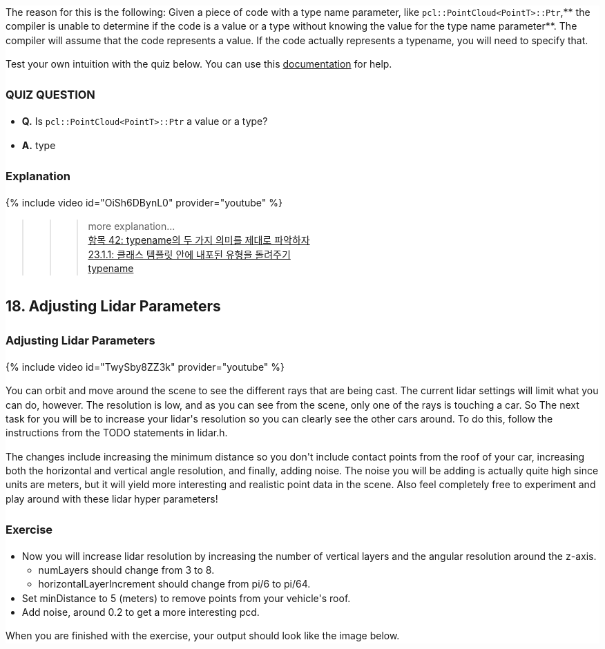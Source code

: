 The reason for this is the following: Given a piece of code with a type name parameter, like `pcl::PointCloud<PointT>::Ptr`,** the compiler is unable to determine if the code is a value or a type without knowing the value for the type name parameter**. The compiler will assume that the code represents a value. If the code actually represents a typename, you will need to specify that.

Test your own intuition with the quiz below. You can use this [documentation](https://pointclouds.org/documentation/classpcl_1_1_point_cloud.html) for help.


### QUIZ QUESTION

- **Q.** Is `pcl::PointCloud<PointT>::Ptr` a value or a type?

- **A.** type  


### Explanation

{% include video id="OiSh6DBynL0" provider="youtube" %}

>>>more explanation...  
[항목 42: typename의 두 가지 의미를 제대로 파악하자](https://fistki.tistory.com/52)  
[23.1.1: 클래스 템플릿 안에 내포된 유형을 돌려주기](https://c-annotationskr.sourceforge.io/cplusplus23.html)  
[typename](https://lecor.tistory.com/76)  



## 18. Adjusting Lidar Parameters

### Adjusting Lidar Parameters

{% include video id="TwySby8ZZ3k" provider="youtube" %}

You can orbit and move around the scene to see the different rays that are being cast. The current lidar settings will limit what you can do, however. The resolution is low, and as you can see from the scene, only one of the rays is touching a car. So The next task for you will be to increase your lidar's resolution so you can clearly see the other cars around. To do this, follow the instructions from the TODO statements in lidar.h.

The changes include increasing the minimum distance so you don't include contact points from the roof of your car, increasing both the horizontal and vertical angle resolution, and finally, adding noise. The noise you will be adding is actually quite high since units are meters, but it will yield more interesting and realistic point data in the scene. Also feel completely free to experiment and play around with these lidar hyper parameters!


### Exercise

- Now you will increase lidar resolution by increasing the number of vertical layers and the angular resolution around the z-axis.
    - numLayers should change from 3 to 8.
    - horizontalLayerIncrement should change from pi/6 to pi/64.
- Set minDistance to 5 (meters) to remove points from your vehicle's roof.
- Add noise, around 0.2 to get a more interesting pcd.

When you are finished with the exercise, your output should look like the image below.
